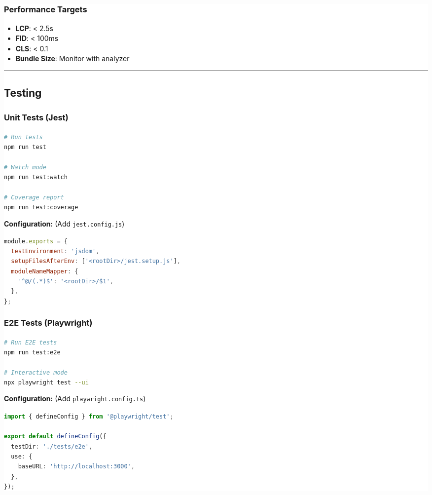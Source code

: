 ### Performance Targets

- **LCP**: < 2.5s
- **FID**: < 100ms
- **CLS**: < 0.1
- **Bundle Size**: Monitor with analyzer

---

## Testing

### Unit Tests (Jest)

```bash
# Run tests
npm run test

# Watch mode
npm run test:watch

# Coverage report
npm run test:coverage
```

**Configuration:** (Add `jest.config.js`)
```javascript
module.exports = {
  testEnvironment: 'jsdom',
  setupFilesAfterEnv: ['<rootDir>/jest.setup.js'],
  moduleNameMapper: {
    '^@/(.*)$': '<rootDir>/$1',
  },
};
```

### E2E Tests (Playwright)

```bash
# Run E2E tests
npm run test:e2e

# Interactive mode
npx playwright test --ui
```

**Configuration:** (Add `playwright.config.ts`)
```typescript
import { defineConfig } from '@playwright/test';

export default defineConfig({
  testDir: './tests/e2e',
  use: {
    baseURL: 'http://localhost:3000',
  },
});
```
